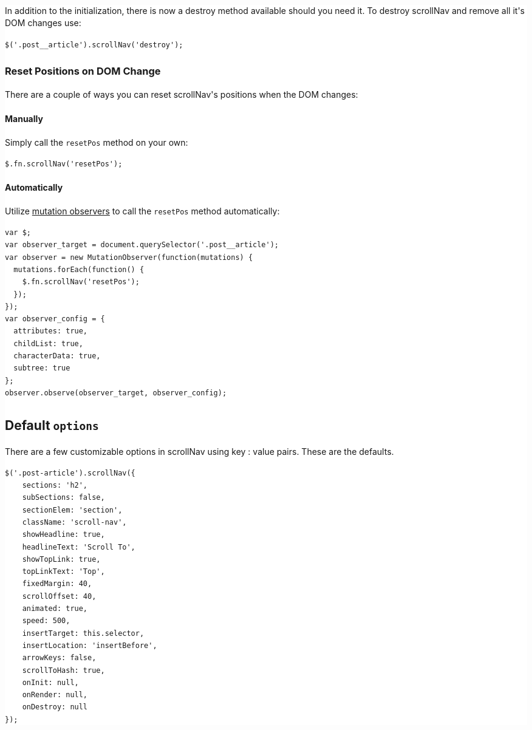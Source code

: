 In addition to the initialization, there is now a destroy method available should you need it. To destroy scrollNav and remove all it's DOM changes use:

```
$('.post__article').scrollNav('destroy');
```


### Reset Positions on DOM Change

There are a couple of ways you can reset scrollNav's positions when the DOM changes:

#### Manually

Simply call the `resetPos` method on your own:

```
$.fn.scrollNav('resetPos');
```

#### Automatically

Utilize [mutation observers][21] to call the `resetPos` method automatically:

```
var $;
var observer_target = document.querySelector('.post__article');
var observer = new MutationObserver(function(mutations) {
  mutations.forEach(function() {
    $.fn.scrollNav('resetPos');
  });
});
var observer_config = {
  attributes: true,
  childList: true,
  characterData: true,
  subtree: true
};
observer.observe(observer_target, observer_config);
```

## Default `options`

There are a few customizable options in scrollNav using key : value pairs. These are the defaults.

```
$('.post-article').scrollNav({
	sections: 'h2',
	subSections: false,
	sectionElem: 'section',
	className: 'scroll-nav',
	showHeadline: true,
	headlineText: 'Scroll To',
	showTopLink: true,
	topLinkText: 'Top',
	fixedMargin: 40,
	scrollOffset: 40,
	animated: true,
	speed: 500,
	insertTarget: this.selector,
	insertLocation: 'insertBefore',
	arrowKeys: false,
	scrollToHash: true,
	onInit: null,
	onRender: null,
	onDestroy: null
});
```


[zip]: https://github.com/jimmynotjim/scrollNav/archive/master.zip
[1]: http://scrollnav.com
[2]: #
[3]: http://bem.info/method/
[4]: http://csswizardry.com/2013/01/mindbemding-getting-your-head-round-bem-syntax/
[5]: https://github.com/jimmynotjim/scrollNav/issues
[6]: https://github.com/jimmynotjim/scrollNav/blob/master/LICENSE-MIT
[7]: http://github.com/jimmynotjim
[8]: https://github.com/ericclemmons
[9]: https://github.com/jeffbyrnes
[10]: https://github.com/coburnicus
[11]: https://github.com/germanny
[12]: https://github.com/wizcover
[13]: https://github.com/MeghdadHadidi
[14]: https://github.com/jimmynotjim/scrollNav/blob/master/CONTRIBUTING.md
[15]: https://github.com/jimmynotjim/scrollNav/blob/master/CHANGELOG.md
[16]: http://jquery.com/
[17]: https://github.com/aFarkas/html5shiv
[18]: http://modernizr.com/
[19]: http://nodejs.org/
[20]: http://gruntjs.com/
[21]: https://developer.mozilla.org/en-US/docs/Web/API/MutationObserver
[22]: http://caniuse.com/#search=mutation%20observer
[23]: http://github.com/marcamos
[24]: http://github.com/borzik